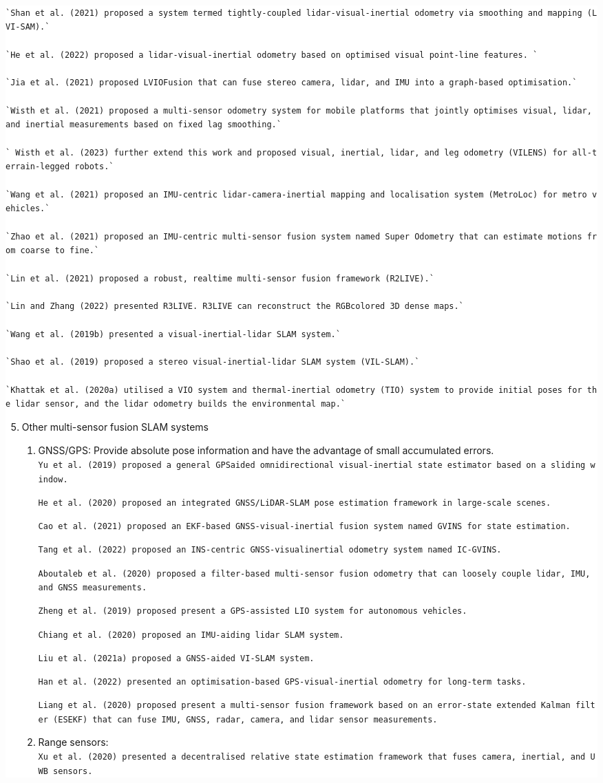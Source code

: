     `Shan et al. (2021) proposed a system termed tightly-coupled lidar-visual-inertial odometry via smoothing and mapping (LVI-SAM).`  
    
    `He et al. (2022) proposed a lidar-visual-inertial odometry based on optimised visual point-line features. `  
    
    `Jia et al. (2021) proposed LVIOFusion that can fuse stereo camera, lidar, and IMU into a graph-based optimisation.`  
    
    `Wisth et al. (2021) proposed a multi-sensor odometry system for mobile platforms that jointly optimises visual, lidar, and inertial measurements based on fixed lag smoothing.`  
    
    ` Wisth et al. (2023) further extend this work and proposed visual, inertial, lidar, and leg odometry (VILENS) for all-terrain-legged robots.`  
    
    `Wang et al. (2021) proposed an IMU-centric lidar-camera-inertial mapping and localisation system (MetroLoc) for metro vehicles.`  
    
    `Zhao et al. (2021) proposed an IMU-centric multi-sensor fusion system named Super Odometry that can estimate motions from coarse to fine.`  
    
    `Lin et al. (2021) proposed a robust, realtime multi-sensor fusion framework (R2LIVE).`  
    
    `Lin and Zhang (2022) presented R3LIVE. R3LIVE can reconstruct the RGBcolored 3D dense maps.`  
    
    `Wang et al. (2019b) presented a visual-inertial-lidar SLAM system.`  
    
    `Shao et al. (2019) proposed a stereo visual-inertial-lidar SLAM system (VIL-SLAM).`  
    
    `Khattak et al. (2020a) utilised a VIO system and thermal-inertial odometry (TIO) system to provide initial poses for the lidar sensor, and the lidar odometry builds the environmental map.`  
5. Other multi-sensor fusion SLAM systems
    1) GNSS/GPS: Provide absolute pose information and have the advantage of small accumulated errors.  
        `Yu et al. (2019) proposed a general GPSaided omnidirectional visual-inertial state estimator based on a sliding window.`  
        
        `He et al. (2020) proposed an integrated GNSS/LiDAR-SLAM pose estimation framework in large-scale scenes.`  
        
        `Cao et al. (2021) proposed an EKF-based GNSS-visual-inertial fusion system named GVINS for state estimation.`  
        
        `Tang et al. (2022) proposed an INS-centric GNSS-visualinertial odometry system named IC-GVINS.`  
        
        `Aboutaleb et al. (2020) proposed a filter-based multi-sensor fusion odometry that can loosely couple lidar, IMU, and GNSS measurements.`  
        
        `Zheng et al. (2019) proposed present a GPS-assisted LIO system for autonomous vehicles.`  
        
        `Chiang et al. (2020) proposed an IMU-aiding lidar SLAM system.`  
        
        `Liu et al. (2021a) proposed a GNSS-aided VI-SLAM system.`  
        
        `Han et al. (2022) presented an optimisation-based GPS-visual-inertial odometry for long-term tasks.`  
        
        `Liang et al. (2020) proposed present a multi-sensor fusion framework based on an error-state extended Kalman filter (ESEKF) that can fuse IMU, GNSS, radar, camera, and lidar sensor measurements.`  
    2) Range sensors:   
        `Xu et al. (2020) presented a decentralised relative state estimation framework that fuses camera, inertial, and UWB sensors.`  
        